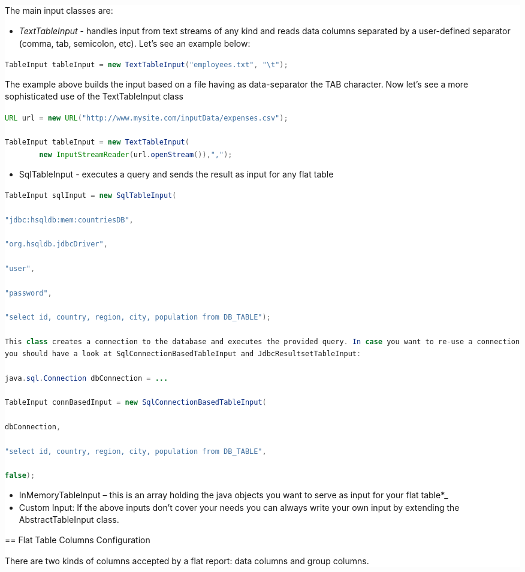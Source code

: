 The main input classes are:

* _*TextTableInput*_ - handles input from text streams of any kind and reads data columns separated by a user-defined separator (comma, tab, semicolon, etc). Let’s see an example below:
```java
TableInput tableInput = new TextTableInput("employees.txt", "\t");
```
The example above builds the input based on a file having as data-separator the TAB character. Now let’s see a more sophisticated use of the TextTableInput class

```java
URL url = new URL("http://www.mysite.com/inputData/expenses.csv");

TableInput tableInput = new TextTableInput(
        new InputStreamReader(url.openStream()),",");
```

* SqlTableInput - executes a query and sends the result as input for any flat table
```java
TableInput sqlInput = new SqlTableInput(

"jdbc:hsqldb:mem:countriesDB",

"org.hsqldb.jdbcDriver",

"user",

"password",

"select id, country, region, city, population from DB_TABLE");

This class creates a connection to the database and executes the provided query. In case you want to re-use a connection you should have a look at SqlConnectionBasedTableInput and JdbcResultsetTableInput:

java.sql.Connection dbConnection = ...

TableInput connBasedInput = new SqlConnectionBasedTableInput(

dbConnection,

"select id, country, region, city, population from DB_TABLE",

false);
```

* InMemoryTableInput – this is an array holding the java objects you want to serve as input for your flat table*_
* Custom Input: If the above inputs don’t cover your needs you can always write your own input by extending the AbstractTableInput class.

== Flat Table Columns Configuration

There are two kinds of columns accepted by a flat report: data columns and group columns.
